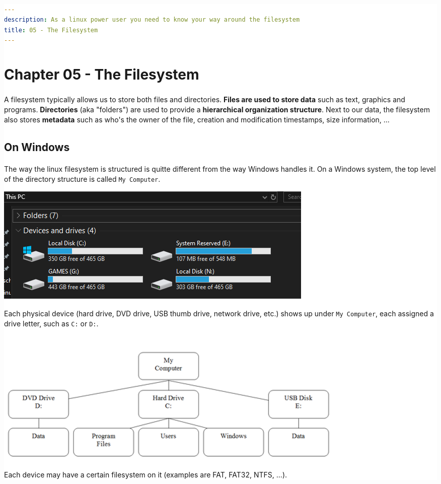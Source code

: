 ```yaml
---
description: As a linux power user you need to know your way around the filesystem
title: 05 - The Filesystem
---
```


# Chapter 05 - The Filesystem

A filesystem typically allows us to store both files and directories. **Files are used to store data** such as text, graphics and programs. **Directories** (aka "folders") are used to provide a **hierarchical organization structure**. Next to our data, the filesystem also stores **metadata** such as who's the owner of the file, creation and modification timestamps, size information, ...

## On Windows

The way the linux filesystem is structured is quitte different from the way Windows handles it. On a Windows system, the top level of the directory structure is called `My Computer`.

![My Computer on Windows](./img/windows_my_computer.png)

Each physical device (hard drive, DVD drive, USB thumb drive, network drive, etc.) shows up under `My Computer`, each assigned a drive letter, such as `C:` or `D:`.

![Device Hierarchy on Windows](./img/windows_drives.png)

Each device may have a certain filesystem on it (examples are FAT, FAT32, NTFS, ...).

